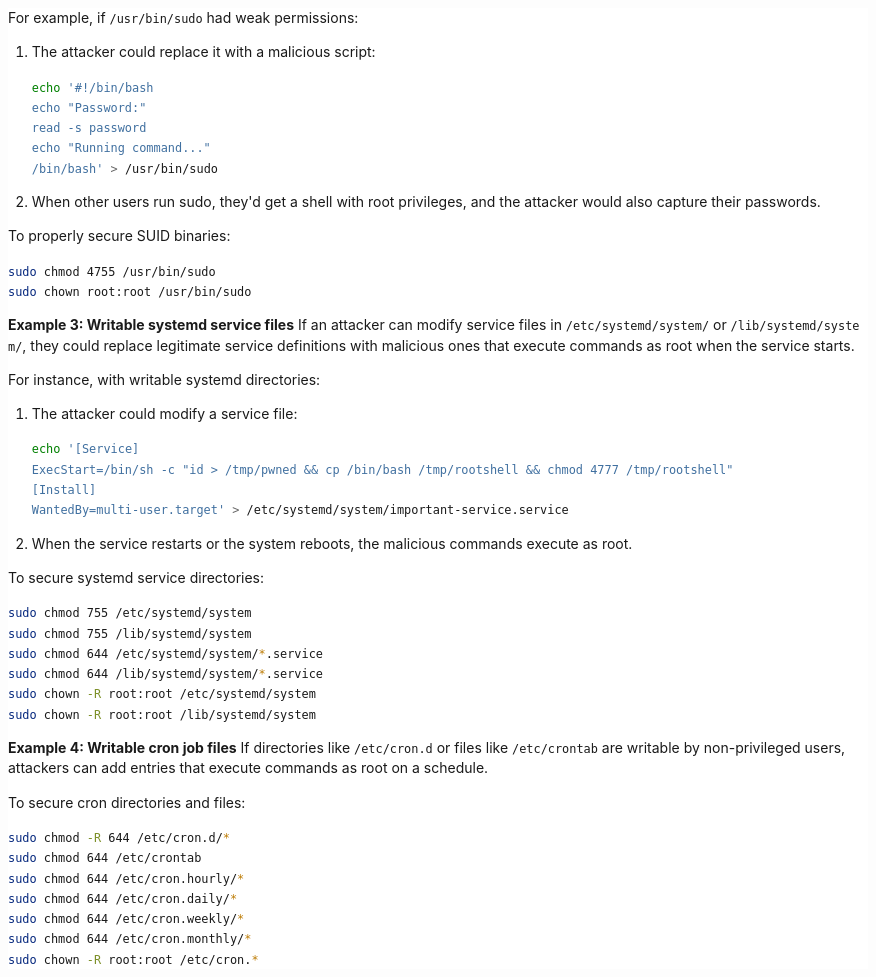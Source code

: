 For example, if `/usr/bin/sudo` had weak permissions:
1. The attacker could replace it with a malicious script:
   ```bash
   echo '#!/bin/bash
   echo "Password:" 
   read -s password
   echo "Running command..."
   /bin/bash' > /usr/bin/sudo
   ```

2. When other users run sudo, they'd get a shell with root privileges, and the attacker would also capture their passwords.

To properly secure SUID binaries:
```bash
sudo chmod 4755 /usr/bin/sudo
sudo chown root:root /usr/bin/sudo
```

**Example 3: Writable systemd service files**
If an attacker can modify service files in `/etc/systemd/system/` or `/lib/systemd/system/`, they could replace legitimate service definitions with malicious ones that execute commands as root when the service starts.

For instance, with writable systemd directories:
1. The attacker could modify a service file:
   ```bash
   echo '[Service]
   ExecStart=/bin/sh -c "id > /tmp/pwned && cp /bin/bash /tmp/rootshell && chmod 4777 /tmp/rootshell"
   [Install]
   WantedBy=multi-user.target' > /etc/systemd/system/important-service.service
   ```

2. When the service restarts or the system reboots, the malicious commands execute as root.

To secure systemd service directories:
```bash
sudo chmod 755 /etc/systemd/system
sudo chmod 755 /lib/systemd/system
sudo chmod 644 /etc/systemd/system/*.service
sudo chmod 644 /lib/systemd/system/*.service
sudo chown -R root:root /etc/systemd/system
sudo chown -R root:root /lib/systemd/system
```

**Example 4: Writable cron job files**
If directories like `/etc/cron.d` or files like `/etc/crontab` are writable by non-privileged users, attackers can add entries that execute commands as root on a schedule.

To secure cron directories and files:
```bash
sudo chmod -R 644 /etc/cron.d/*
sudo chmod 644 /etc/crontab
sudo chmod 644 /etc/cron.hourly/*
sudo chmod 644 /etc/cron.daily/*
sudo chmod 644 /etc/cron.weekly/*
sudo chmod 644 /etc/cron.monthly/*
sudo chown -R root:root /etc/cron.*
```
